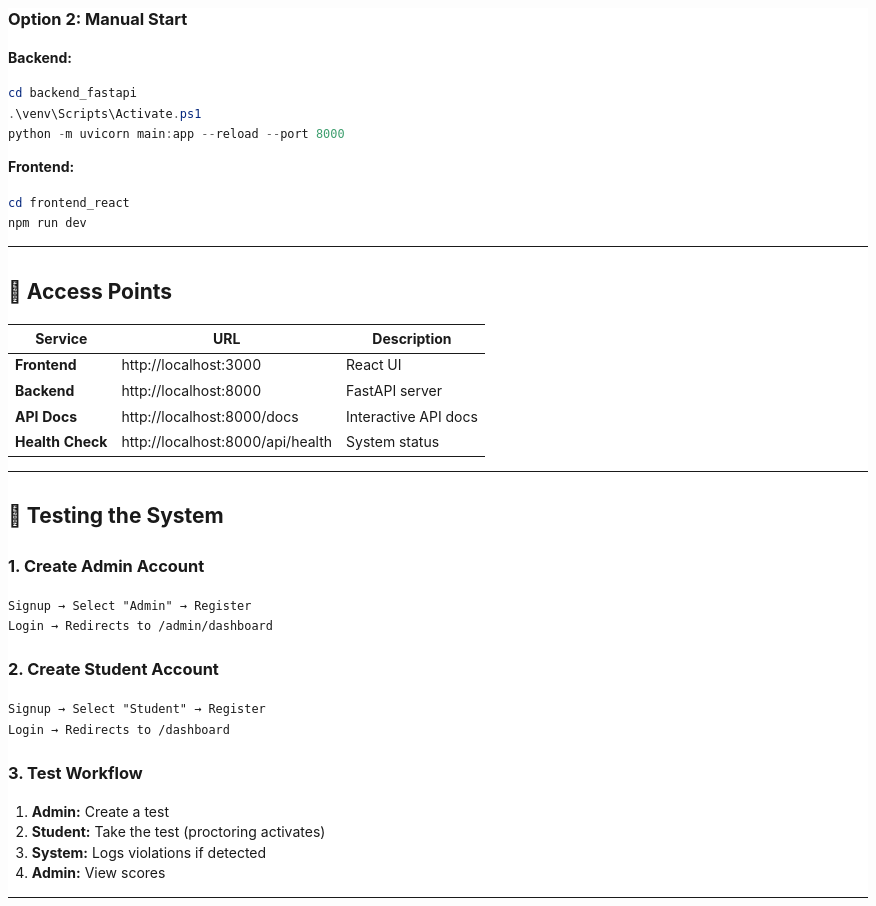 ### Option 2: Manual Start

**Backend:**
```powershell
cd backend_fastapi
.\venv\Scripts\Activate.ps1
python -m uvicorn main:app --reload --port 8000
```

**Frontend:**
```powershell
cd frontend_react
npm run dev
```

---

## 🔗 Access Points

| Service | URL | Description |
|---------|-----|-------------|
| **Frontend** | http://localhost:3000 | React UI |
| **Backend** | http://localhost:8000 | FastAPI server |
| **API Docs** | http://localhost:8000/docs | Interactive API docs |
| **Health Check** | http://localhost:8000/api/health | System status |

---

## 🧪 Testing the System

### 1. Create Admin Account
```
Signup → Select "Admin" → Register
Login → Redirects to /admin/dashboard
```

### 2. Create Student Account
```
Signup → Select "Student" → Register
Login → Redirects to /dashboard
```

### 3. Test Workflow
1. **Admin:** Create a test
2. **Student:** Take the test (proctoring activates)
3. **System:** Logs violations if detected
4. **Admin:** View scores

---
